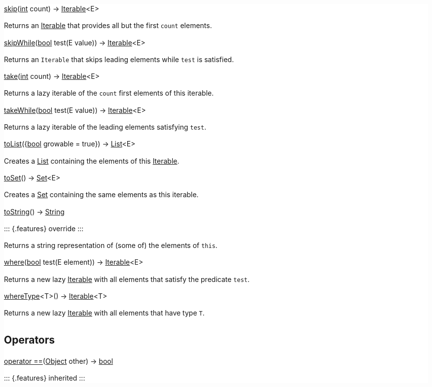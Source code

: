 [skip](iterable/skip)([int](int-class) count) →
[Iterable](iterable-class)\<E\>

Returns an [Iterable](iterable-class) that provides all but the first
`count` elements.

[skipWhile](iterable/skipwhile)([bool](bool-class) test(E value)) →
[Iterable](iterable-class)\<E\>

Returns an `Iterable` that skips leading elements while `test` is
satisfied.

[take](iterable/take)([int](int-class) count) →
[Iterable](iterable-class)\<E\>

Returns a lazy iterable of the `count` first elements of this iterable.

[takeWhile](iterable/takewhile)([bool](bool-class) test(E value)) →
[Iterable](iterable-class)\<E\>

Returns a lazy iterable of the leading elements satisfying `test`.

[toList](iterable/tolist)({[bool](bool-class) growable = true}) →
[List](list-class)\<E\>

Creates a [List](list-class) containing the elements of this
[Iterable](iterable-class).

[toSet](iterable/toset)() → [Set](set-class)\<E\>

Creates a [Set](set-class) containing the same elements as this
iterable.

[toString](iterable/tostring)() → [String](string-class)

::: {.features}
override
:::

Returns a string representation of (some of) the elements of `this`.

[where](iterable/where)([bool](bool-class) test(E element)) →
[Iterable](iterable-class)\<E\>

Returns a new lazy [Iterable](iterable-class) with all elements that
satisfy the predicate `test`.

[whereType](iterable/wheretype)\<T\>() → [Iterable](iterable-class)\<T\>

Returns a new lazy [Iterable](iterable-class) with all elements that
have type `T`.

Operators
---------

[operator ==](object/operator_equals)([Object](object-class) other) →
[bool](bool-class)

::: {.features}
inherited
:::
